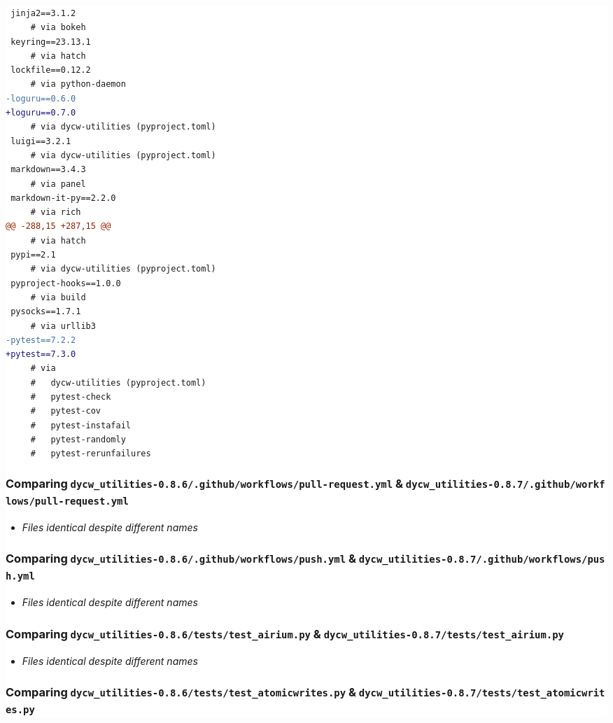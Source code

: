```diff
 jinja2==3.1.2
     # via bokeh
 keyring==23.13.1
     # via hatch
 lockfile==0.12.2
     # via python-daemon
-loguru==0.6.0
+loguru==0.7.0
     # via dycw-utilities (pyproject.toml)
 luigi==3.2.1
     # via dycw-utilities (pyproject.toml)
 markdown==3.4.3
     # via panel
 markdown-it-py==2.2.0
     # via rich
@@ -288,15 +287,15 @@
     # via hatch
 pypi==2.1
     # via dycw-utilities (pyproject.toml)
 pyproject-hooks==1.0.0
     # via build
 pysocks==1.7.1
     # via urllib3
-pytest==7.2.2
+pytest==7.3.0
     # via
     #   dycw-utilities (pyproject.toml)
     #   pytest-check
     #   pytest-cov
     #   pytest-instafail
     #   pytest-randomly
     #   pytest-rerunfailures
```

### Comparing `dycw_utilities-0.8.6/.github/workflows/pull-request.yml` & `dycw_utilities-0.8.7/.github/workflows/pull-request.yml`

 * *Files identical despite different names*

### Comparing `dycw_utilities-0.8.6/.github/workflows/push.yml` & `dycw_utilities-0.8.7/.github/workflows/push.yml`

 * *Files identical despite different names*

### Comparing `dycw_utilities-0.8.6/tests/test_airium.py` & `dycw_utilities-0.8.7/tests/test_airium.py`

 * *Files identical despite different names*

### Comparing `dycw_utilities-0.8.6/tests/test_atomicwrites.py` & `dycw_utilities-0.8.7/tests/test_atomicwrites.py`
